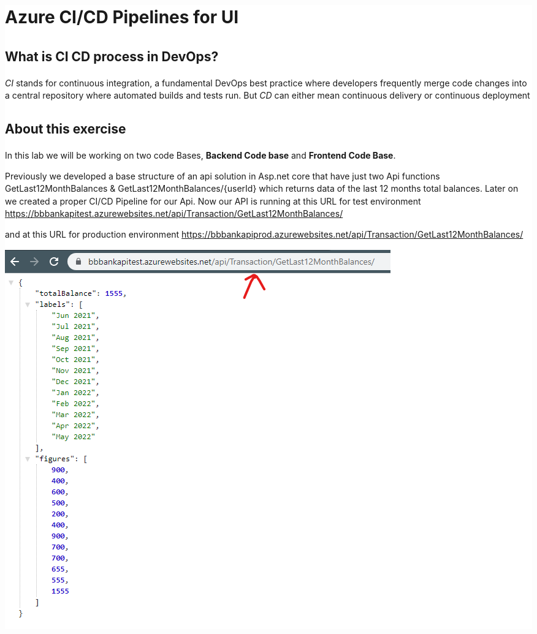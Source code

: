 # Azure CI/CD Pipelines for UI 

## What is CI CD process in DevOps?

*CI* stands for continuous integration, a fundamental DevOps best practice where developers frequently merge code changes into a central repository where automated builds and tests run. But *CD* can either mean continuous delivery or continuous deployment

## About this exercise

In this lab we will be working on two code Bases, **Backend Code base** and **Frontend Code Base**. 

Previously we developed a base structure of an api solution in Asp.net core that have just two Api functions GetLast12MonthBalances & GetLast12MonthBalances/{userId} which returns data of the last 12 months total balances.
Later on we created a proper CI/CD Pipeline for our Api. Now our API is running at this URL for test environment https://bbbankapitest.azurewebsites.net/api/Transaction/GetLast12MonthBalances/

and at this URL for production environment 
https://bbbankapiprod.azurewebsites.net/api/Transaction/GetLast12MonthBalances/

![](/images/5.png)
